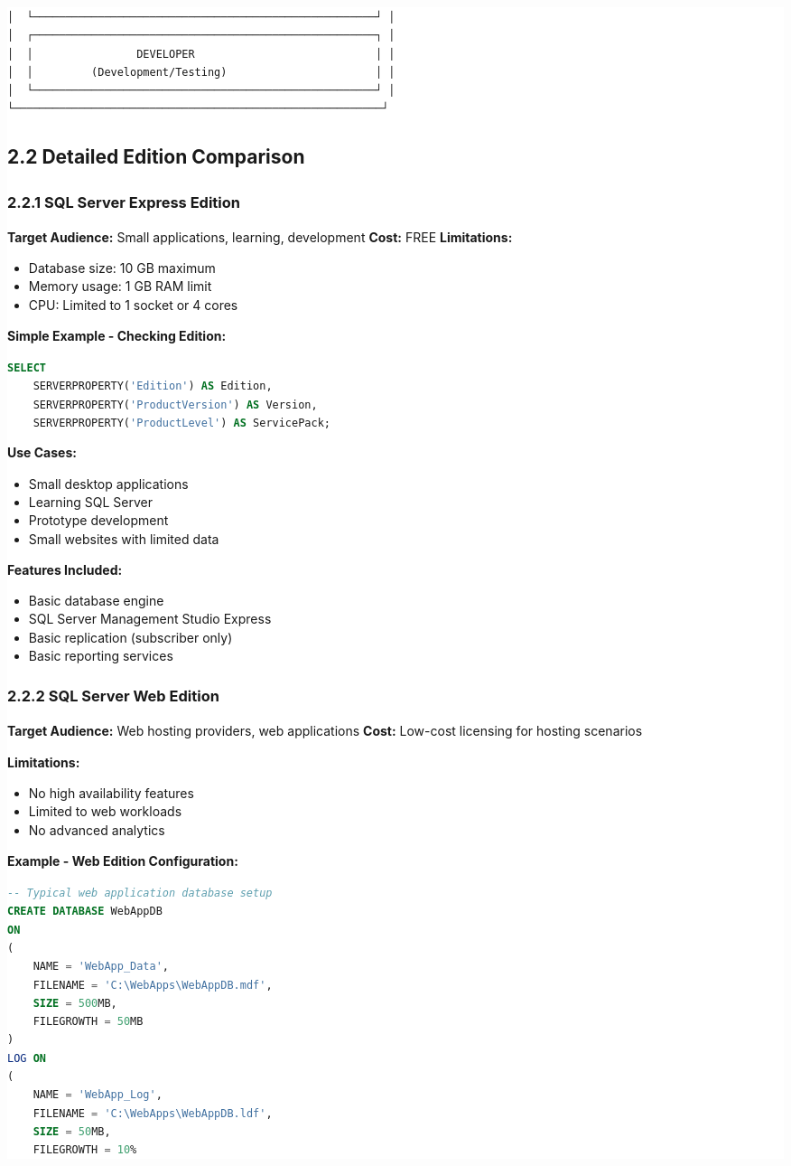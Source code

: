 ```
│  └─────────────────────────────────────────────────────┘ │
│  ┌─────────────────────────────────────────────────────┐ │
│  │                DEVELOPER                            │ │
│  │         (Development/Testing)                       │ │
│  └─────────────────────────────────────────────────────┘ │
└─────────────────────────────────────────────────────────┘
```

## 2.2 Detailed Edition Comparison

### 2.2.1 SQL Server Express Edition

**Target Audience:** Small applications, learning, development
**Cost:** FREE
**Limitations:**
- Database size: 10 GB maximum
- Memory usage: 1 GB RAM limit
- CPU: Limited to 1 socket or 4 cores

**Simple Example - Checking Edition:**
```sql
SELECT 
    SERVERPROPERTY('Edition') AS Edition,
    SERVERPROPERTY('ProductVersion') AS Version,
    SERVERPROPERTY('ProductLevel') AS ServicePack;
```

**Use Cases:**
- Small desktop applications
- Learning SQL Server
- Prototype development
- Small websites with limited data

**Features Included:**
- Basic database engine
- SQL Server Management Studio Express
- Basic replication (subscriber only)
- Basic reporting services

### 2.2.2 SQL Server Web Edition

**Target Audience:** Web hosting providers, web applications
**Cost:** Low-cost licensing for hosting scenarios

**Limitations:**
- No high availability features
- Limited to web workloads
- No advanced analytics

**Example - Web Edition Configuration:**
```sql
-- Typical web application database setup
CREATE DATABASE WebAppDB
ON 
(
    NAME = 'WebApp_Data',
    FILENAME = 'C:\WebApps\WebAppDB.mdf',
    SIZE = 500MB,
    FILEGROWTH = 50MB
)
LOG ON
(
    NAME = 'WebApp_Log',
    FILENAME = 'C:\WebApps\WebAppDB.ldf',
    SIZE = 50MB,
    FILEGROWTH = 10%
```